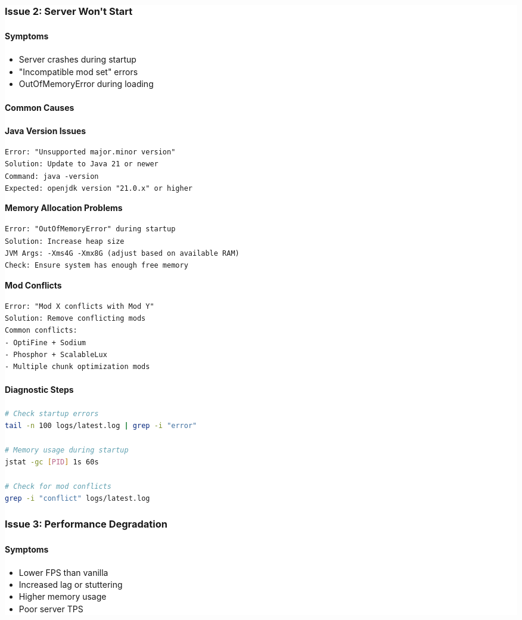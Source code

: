 ### Issue 2: Server Won't Start

#### Symptoms
- Server crashes during startup
- "Incompatible mod set" errors
- OutOfMemoryError during loading

#### Common Causes

**Java Version Issues**
```
Error: "Unsupported major.minor version"
Solution: Update to Java 21 or newer
Command: java -version
Expected: openjdk version "21.0.x" or higher
```

**Memory Allocation Problems**
```
Error: "OutOfMemoryError" during startup
Solution: Increase heap size
JVM Args: -Xms4G -Xmx8G (adjust based on available RAM)
Check: Ensure system has enough free memory
```

**Mod Conflicts**
```
Error: "Mod X conflicts with Mod Y"
Solution: Remove conflicting mods
Common conflicts:
- OptiFine + Sodium
- Phosphor + ScalableLux
- Multiple chunk optimization mods
```

#### Diagnostic Steps
```bash
# Check startup errors
tail -n 100 logs/latest.log | grep -i "error"

# Memory usage during startup
jstat -gc [PID] 1s 60s

# Check for mod conflicts
grep -i "conflict" logs/latest.log
```

### Issue 3: Performance Degradation

#### Symptoms
- Lower FPS than vanilla
- Increased lag or stuttering
- Higher memory usage
- Poor server TPS
